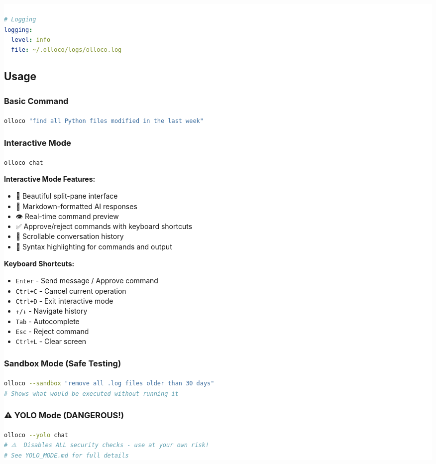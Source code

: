 ```yaml

# Logging
logging:
  level: info
  file: ~/.olloco/logs/olloco.log
```

## Usage

### Basic Command

```bash
olloco "find all Python files modified in the last week"
```

### Interactive Mode

```bash
olloco chat
```

**Interactive Mode Features:**

- 🎨 Beautiful split-pane interface
- 📝 Markdown-formatted AI responses
- 👁️ Real-time command preview
- ✅ Approve/reject commands with keyboard shortcuts
- 📜 Scrollable conversation history
- 🎯 Syntax highlighting for commands and output

**Keyboard Shortcuts:**

- `Enter` - Send message / Approve command
- `Ctrl+C` - Cancel current operation
- `Ctrl+D` - Exit interactive mode
- `↑/↓` - Navigate history
- `Tab` - Autocomplete
- `Esc` - Reject command
- `Ctrl+L` - Clear screen

### Sandbox Mode (Safe Testing)

```bash
olloco --sandbox "remove all .log files older than 30 days"
# Shows what would be executed without running it
```

### ⚠️ YOLO Mode (DANGEROUS!)

```bash
olloco --yolo chat
# ⚠️  Disables ALL security checks - use at your own risk!
# See YOLO_MODE.md for full details
```
